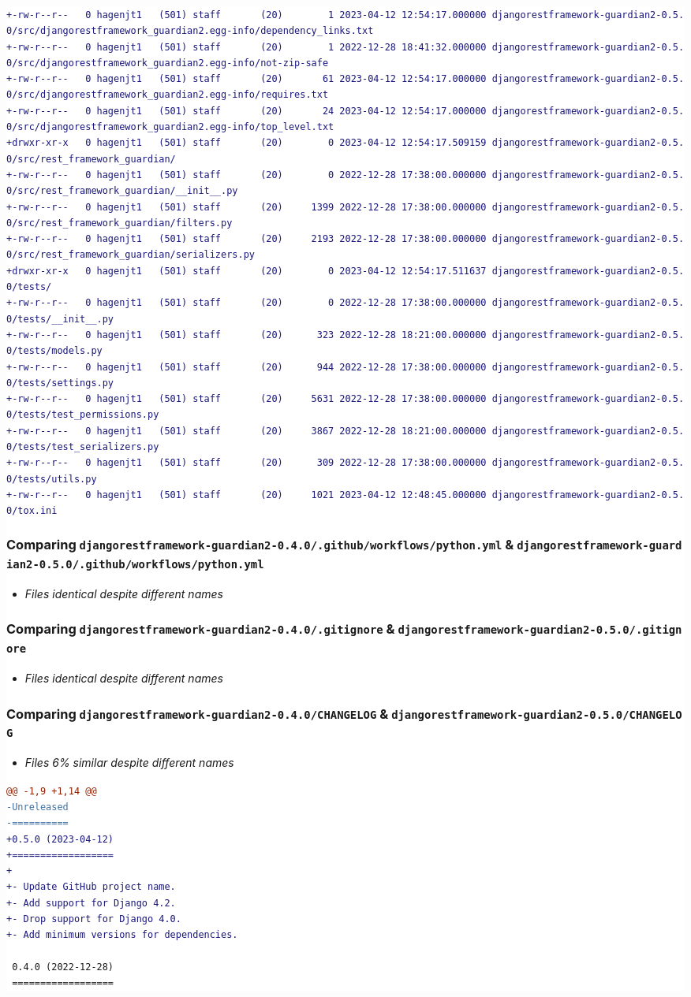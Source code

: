 ```diff
+-rw-r--r--   0 hagenjt1   (501) staff       (20)        1 2023-04-12 12:54:17.000000 djangorestframework-guardian2-0.5.0/src/djangorestframework_guardian2.egg-info/dependency_links.txt
+-rw-r--r--   0 hagenjt1   (501) staff       (20)        1 2022-12-28 18:41:32.000000 djangorestframework-guardian2-0.5.0/src/djangorestframework_guardian2.egg-info/not-zip-safe
+-rw-r--r--   0 hagenjt1   (501) staff       (20)       61 2023-04-12 12:54:17.000000 djangorestframework-guardian2-0.5.0/src/djangorestframework_guardian2.egg-info/requires.txt
+-rw-r--r--   0 hagenjt1   (501) staff       (20)       24 2023-04-12 12:54:17.000000 djangorestframework-guardian2-0.5.0/src/djangorestframework_guardian2.egg-info/top_level.txt
+drwxr-xr-x   0 hagenjt1   (501) staff       (20)        0 2023-04-12 12:54:17.509159 djangorestframework-guardian2-0.5.0/src/rest_framework_guardian/
+-rw-r--r--   0 hagenjt1   (501) staff       (20)        0 2022-12-28 17:38:00.000000 djangorestframework-guardian2-0.5.0/src/rest_framework_guardian/__init__.py
+-rw-r--r--   0 hagenjt1   (501) staff       (20)     1399 2022-12-28 17:38:00.000000 djangorestframework-guardian2-0.5.0/src/rest_framework_guardian/filters.py
+-rw-r--r--   0 hagenjt1   (501) staff       (20)     2193 2022-12-28 17:38:00.000000 djangorestframework-guardian2-0.5.0/src/rest_framework_guardian/serializers.py
+drwxr-xr-x   0 hagenjt1   (501) staff       (20)        0 2023-04-12 12:54:17.511637 djangorestframework-guardian2-0.5.0/tests/
+-rw-r--r--   0 hagenjt1   (501) staff       (20)        0 2022-12-28 17:38:00.000000 djangorestframework-guardian2-0.5.0/tests/__init__.py
+-rw-r--r--   0 hagenjt1   (501) staff       (20)      323 2022-12-28 18:21:00.000000 djangorestframework-guardian2-0.5.0/tests/models.py
+-rw-r--r--   0 hagenjt1   (501) staff       (20)      944 2022-12-28 17:38:00.000000 djangorestframework-guardian2-0.5.0/tests/settings.py
+-rw-r--r--   0 hagenjt1   (501) staff       (20)     5631 2022-12-28 17:38:00.000000 djangorestframework-guardian2-0.5.0/tests/test_permissions.py
+-rw-r--r--   0 hagenjt1   (501) staff       (20)     3867 2022-12-28 18:21:00.000000 djangorestframework-guardian2-0.5.0/tests/test_serializers.py
+-rw-r--r--   0 hagenjt1   (501) staff       (20)      309 2022-12-28 17:38:00.000000 djangorestframework-guardian2-0.5.0/tests/utils.py
+-rw-r--r--   0 hagenjt1   (501) staff       (20)     1021 2023-04-12 12:48:45.000000 djangorestframework-guardian2-0.5.0/tox.ini
```

### Comparing `djangorestframework-guardian2-0.4.0/.github/workflows/python.yml` & `djangorestframework-guardian2-0.5.0/.github/workflows/python.yml`

 * *Files identical despite different names*

### Comparing `djangorestframework-guardian2-0.4.0/.gitignore` & `djangorestframework-guardian2-0.5.0/.gitignore`

 * *Files identical despite different names*

### Comparing `djangorestframework-guardian2-0.4.0/CHANGELOG` & `djangorestframework-guardian2-0.5.0/CHANGELOG`

 * *Files 6% similar despite different names*

```diff
@@ -1,9 +1,14 @@
-Unreleased
-==========
+0.5.0 (2023-04-12)
+==================
+
+- Update GitHub project name.
+- Add support for Django 4.2.
+- Drop support for Django 4.0.
+- Add minimum versions for dependencies.
 
 0.4.0 (2022-12-28)
 ==================
```